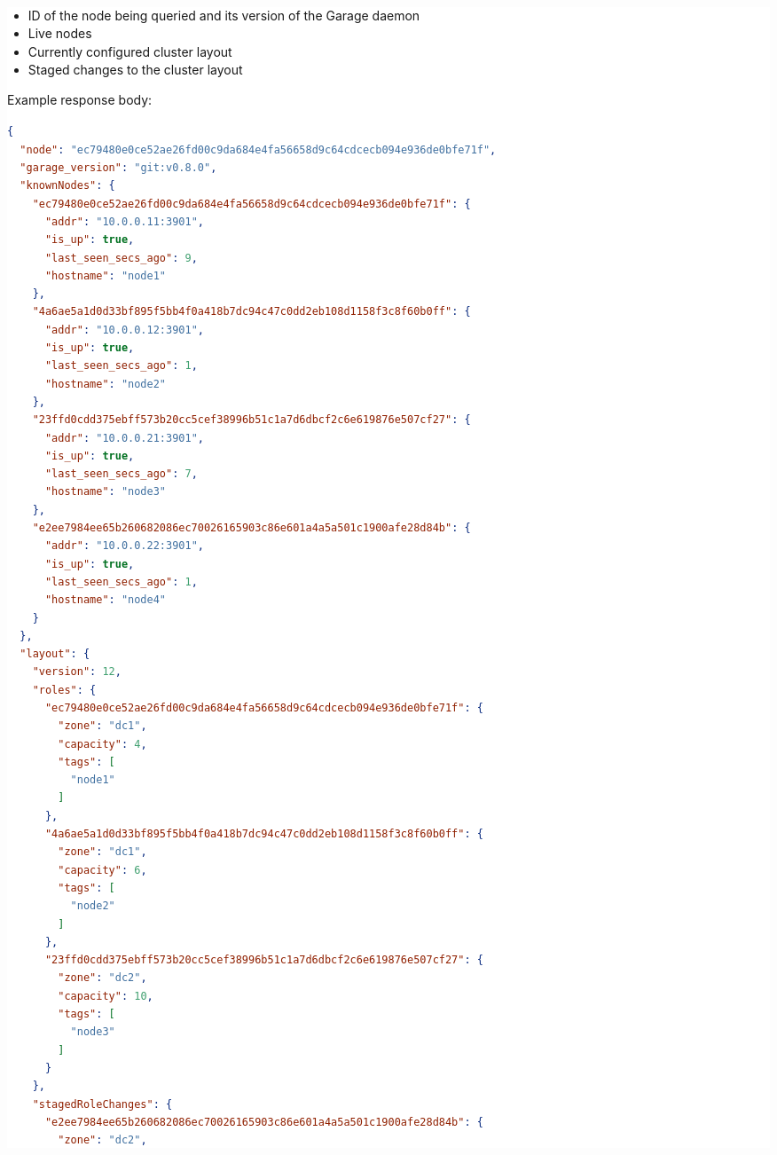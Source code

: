 - ID of the node being queried and its version of the Garage daemon
- Live nodes
- Currently configured cluster layout
- Staged changes to the cluster layout

Example response body:

```json
{
  "node": "ec79480e0ce52ae26fd00c9da684e4fa56658d9c64cdcecb094e936de0bfe71f",
  "garage_version": "git:v0.8.0",
  "knownNodes": {
    "ec79480e0ce52ae26fd00c9da684e4fa56658d9c64cdcecb094e936de0bfe71f": {
      "addr": "10.0.0.11:3901",
      "is_up": true,
      "last_seen_secs_ago": 9,
      "hostname": "node1"
    },
    "4a6ae5a1d0d33bf895f5bb4f0a418b7dc94c47c0dd2eb108d1158f3c8f60b0ff": {
      "addr": "10.0.0.12:3901",
      "is_up": true,
      "last_seen_secs_ago": 1,
      "hostname": "node2"
    },
    "23ffd0cdd375ebff573b20cc5cef38996b51c1a7d6dbcf2c6e619876e507cf27": {
      "addr": "10.0.0.21:3901",
      "is_up": true,
      "last_seen_secs_ago": 7,
      "hostname": "node3"
    },
    "e2ee7984ee65b260682086ec70026165903c86e601a4a5a501c1900afe28d84b": {
      "addr": "10.0.0.22:3901",
      "is_up": true,
      "last_seen_secs_ago": 1,
      "hostname": "node4"
    }
  },
  "layout": {
    "version": 12,
    "roles": {
      "ec79480e0ce52ae26fd00c9da684e4fa56658d9c64cdcecb094e936de0bfe71f": {
        "zone": "dc1",
        "capacity": 4,
        "tags": [
          "node1"
        ]
      },
      "4a6ae5a1d0d33bf895f5bb4f0a418b7dc94c47c0dd2eb108d1158f3c8f60b0ff": {
        "zone": "dc1",
        "capacity": 6,
        "tags": [
          "node2"
        ]
      },
      "23ffd0cdd375ebff573b20cc5cef38996b51c1a7d6dbcf2c6e619876e507cf27": {
        "zone": "dc2",
        "capacity": 10,
        "tags": [
          "node3"
        ]
      }
    },
    "stagedRoleChanges": {
      "e2ee7984ee65b260682086ec70026165903c86e601a4a5a501c1900afe28d84b": {
        "zone": "dc2",
```